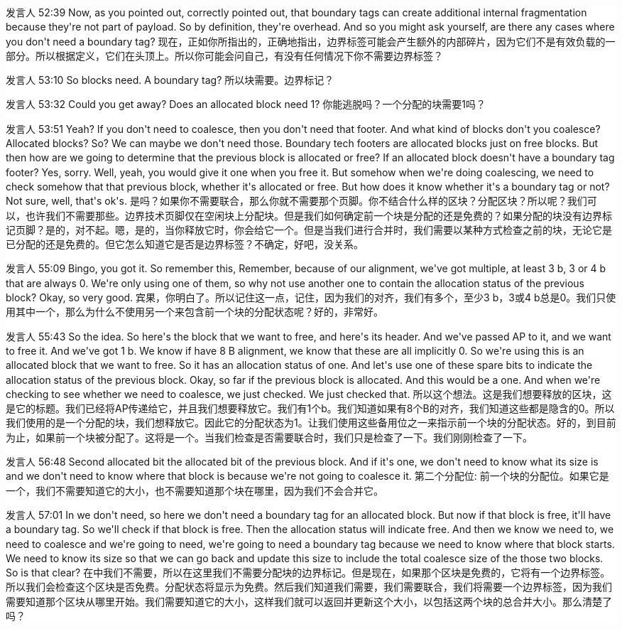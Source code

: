 

发言人   52:39
Now, as you pointed out, correctly pointed out, that boundary tags can create additional internal fragmentation because they're not part of payload. So by definition, they're overhead. And so you might ask yourself, are there any cases where you don't need a boundary tag? 
现在，正如你所指出的，正确地指出，边界标签可能会产生额外的内部碎片，因为它们不是有效负载的一部分。所以根据定义，它们在头顶上。所以你可能会问自己，有没有任何情况下你不需要边界标签？

发言人   53:10
So blocks need. A boundary tag? 
所以块需要。边界标记？

发言人   53:32
Could you get away? Does an allocated block need 1? 
你能逃脱吗？一个分配的块需要1吗？

发言人   53:51
Yeah? If you don't need to coalesce, then you don't need that footer. And what kind of blocks don't you coalesce? Allocated blocks? So? We can maybe we don't need those. Boundary tech footers are allocated blocks just on free blocks. But then how are we going to determine that the previous block is allocated or free? If an allocated block doesn't have a boundary tag footer? Yes, sorry. Well, yeah, you would give it one when you free it. But somehow when we're doing coalescing, we need to check somehow that that previous block, whether it's allocated or free. But how does it know whether it's a boundary tag or not? Not sure, well, that's ok's. 
是吗？如果你不需要联合，那么你就不需要那个页脚。你不结合什么样的区块？分配区块？所以呢？我们可以，也许我们不需要那些。边界技术页脚仅在空闲块上分配块。但是我们如何确定前一个块是分配的还是免费的？如果分配的块没有边界标记页脚？是的，对不起。嗯，是的，当你释放它时，你会给它一个。但是当我们进行合并时，我们需要以某种方式检查之前的块，无论它是已分配的还是免费的。但它怎么知道它是否是边界标签？不确定，好吧，没关系。

发言人   55:09
Bingo, you got it. So remember this, Remember, because of our alignment, we've got multiple, at least 3 b, 3 or 4 b that are always 0. We're only using one of them, so why not use another one to contain the allocation status of the previous block? Okay, so very good. 
宾果，你明白了。所以记住这一点，记住，因为我们的对齐，我们有多个，至少3 b，3或4 b总是0。我们只使用其中一个，那么为什么不使用另一个来包含前一个块的分配状态呢？好的，非常好。

发言人   55:43
So the idea. So here's the block that we want to free, and here's its header. And we've passed AP to it, and we want to free it. And we've got 1 b. We know if have 8 B alignment, we know that these are all implicitly 0. So we're using this is an allocated block that we want to free. So it has an allocation status of one. And let's use one of these spare bits to indicate the allocation status of the previous block. Okay, so far if the previous block is allocated. And this would be a one. And when we're checking to see whether we need to coalesce, we just checked. We just checked that. 
所以这个想法。这是我们想要释放的区块，这是它的标题。我们已经将AP传递给它，并且我们想要释放它。我们有1个b。我们知道如果有8个B的对齐，我们知道这些都是隐含的0。所以我们使用的是一个分配的块，我们想释放它。因此它的分配状态为1。让我们使用这些备用位之一来指示前一个块的分配状态。好的，到目前为止，如果前一个块被分配了。这将是一个。当我们检查是否需要联合时，我们只是检查了一下。我们刚刚检查了一下。

发言人   56:48
Second allocated bit the allocated bit of the previous block. And if it's one, we don't need to know what its size is and we don't need to know where that block is because we're not going to coalesce it. 
第二个分配位: 前一个块的分配位。如果它是一个，我们不需要知道它的大小，也不需要知道那个块在哪里，因为我们不会合并它。

发言人   57:01
In we don't need, so here we don't need a boundary tag for an allocated block. But now if that block is free, it'll have a boundary tag. So we'll check if that block is free. Then the allocation status will indicate free. And then we know we need to, we need to coalesce and we're going to need, we're going to need a boundary tag because we need to know where that block starts. We need to know its size so that we can go back and update this size to include the total coalesce size of the those two blocks. So is that clear? 
在中我们不需要，所以在这里我们不需要分配块的边界标记。但是现在，如果那个区块是免费的，它将有一个边界标签。所以我们会检查这个区块是否免费。分配状态将显示为免费。然后我们知道我们需要，我们需要联合，我们将需要一个边界标签，因为我们需要知道那个区块从哪里开始。我们需要知道它的大小，这样我们就可以返回并更新这个大小，以包括这两个块的总合并大小。那么清楚了吗？
